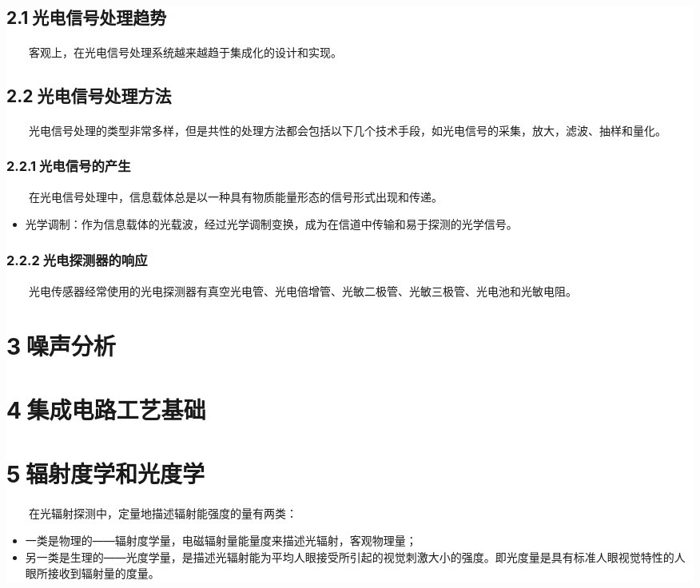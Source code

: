 ## 2.1 光电信号处理趋势
&emsp;&emsp;客观上，在光电信号处理系统越来越趋于集成化的设计和实现。

## 2.2 光电信号处理方法
&emsp;&emsp;光电信号处理的类型非常多样，但是共性的处理方法都会包括以下几个技术手段，如光电信号的采集，放大，滤波、抽样和量化。
### 2.2.1 光电信号的产生
&emsp;&emsp;在光电信号处理中，信息载体总是以一种具有物质能量形态的信号形式出现和传递。
- 光学调制：作为信息载体的光载波，经过光学调制变换，成为在信道中传输和易于探测的光学信号。

### 2.2.2 光电探测器的响应
&emsp;&emsp;光电传感器经常使用的光电探测器有真空光电管、光电倍增管、光敏二极管、光敏三极管、光电池和光敏电阻。

# 3 噪声分析


# 4 集成电路工艺基础



# 5 辐射度学和光度学

&emsp;&emsp;在光辐射探测中，定量地描述辐射能强度的量有两类：
- 一类是物理的——辐射度学量，电磁辐射量能量度来描述光辐射，客观物理量；
- 另一类是生理的——光度学量，是描述光辐射能为平均人眼接受所引起的视觉刺激大小的强度。即光度量是具有标准人眼视觉特性的人眼所接收到辐射量的度量。                         


